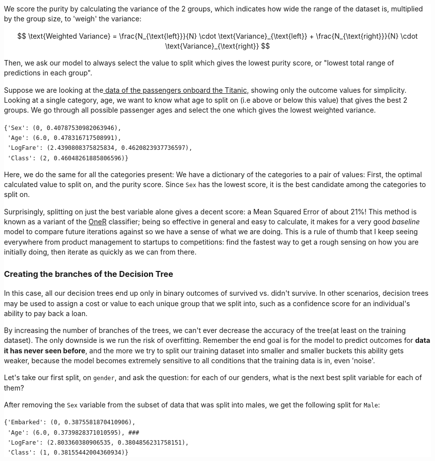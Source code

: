 We score the purity by calculating the variance of the 2 groups, which indicates how wide the range of the dataset is, multiplied by the group size, to 'weigh' the variance:

$$
\text{Weighted Variance} = \frac{N_{\text{left}}}{N} \cdot \text{Variance}_{\text{left}} + \frac{N_{\text{right}}}{N} \cdot \text{Variance}_{\text{right}}
$$

&#x20;Then, we ask our model to always select the value to split which gives the lowest purity score, or "lowest total range of predictions in each group".&#x20;

Suppose we are looking at the[ data of the passengers onboard the Titanic,](https://www.kaggle.com/competitions/titanic/data) showing only the outcome values for simplicity. Looking at a single category, age, we want to know what age to split on (i.e above or below this value) that gives the best 2 groups. We go through all possible passenger ages and select the one which gives the lowest weighted variance.&#x20;

```
{'Sex': (0, 0.40787530982063946),
 'Age': (6.0, 0.478316717508991),
 'LogFare': (2.4390808375825834, 0.4620823937736597),
 'Class': (2, 0.46048261885806596)}
```

Here, we do the same for all the categories present: We have a dictionary of the categories to a pair of values: First, the optimal calculated value to split on, and the purity score. Since `Sex` has the lowest score, it is the best candidate among the categories to split on.&#x20;

Surprisingly, splitting on just the best variable alone gives a decent score: a Mean Squared Error of about 21%! This method is known as a variant of the [OneR](https://link.springer.com/article/10.1023/A:1022631118932) classifier; being so effective in general and easy to calculate, it makes for a very good _baseline_ model to compare future iterations against so we have a sense of what we are doing. This is a rule of thumb that I keep seeing everywhere from product management to startups to competitions: find the fastest way to get a rough sensing on how you are initially doing, then iterate as quickly as we can from there.&#x20;

### Creating the branches of the Decision Tree&#x20;

In this case, all our decision trees end up only in binary outcomes of survived vs. didn't survive. In other scenarios, decision trees may be used to assign a cost or value to each unique group that we split into, such as a confidence score for an individual's ability to pay back a loan.&#x20;

By increasing the number of branches of the trees, we can't ever decrease the accuracy of the tree(at least on the training dataset). The only downside is we run the risk of overfitting. Remember the end goal is for the model to predict outcomes for **data it has never seen before**, and the more we try to split our training dataset into smaller and smaller buckets this ability gets weaker, because the model becomes extremely sensitive to all conditions that the training data is in, even 'noise'.&#x20;

Let's take our first split, on `gender`, and ask the question: for each of our genders, what is the next best split variable for each of them?

After removing the `Sex` variable from the subset of data that was split into males, we get the following split for `Male`:

```
{'Embarked': (0, 0.3875581870410906),
 'Age': (6.0, 0.3739828371010595), ###
 'LogFare': (2.803360380906535, 0.3804856231758151),
 'Class': (1, 0.38155442004360934)}
```
